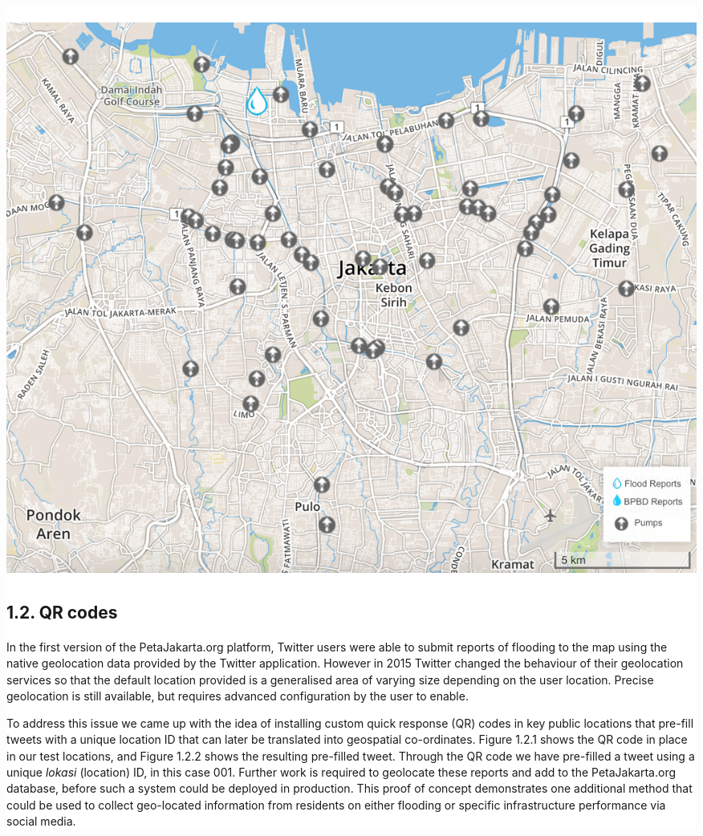 <br />![Location of water pumps.](iot_report_images/water_pumps.png "Figure 1.3: Location of water pumps.")

## 1.2. QR codes
In the first version of the PetaJakarta.org platform, Twitter users were able to submit reports of flooding to the map using the native geolocation data provided by the Twitter application. However in 2015 Twitter changed the behaviour of their geolocation services so that the default location provided is a generalised area of varying size depending on the user location. Precise geolocation is still available, but requires advanced configuration by the user to enable.

To address this issue we came up with the idea of installing custom quick response (QR) codes in key public locations that pre-fill tweets with a unique location ID that can later be translated into geospatial co-ordinates. Figure 1.2.1 shows the QR code in place in our test locations, and Figure 1.2.2 shows the resulting pre-filled tweet. Through the QR code we have pre-filled a tweet using a unique *lokasi* (location) ID, in this case 001. Further work is required to geolocate these reports and add to the PetaJakarta.org database, before such a system could be deployed in production. This proof of concept demonstrates one additional method that could be used to collect geo-located information from residents on either flooding or specific infrastructure performance via social media.
